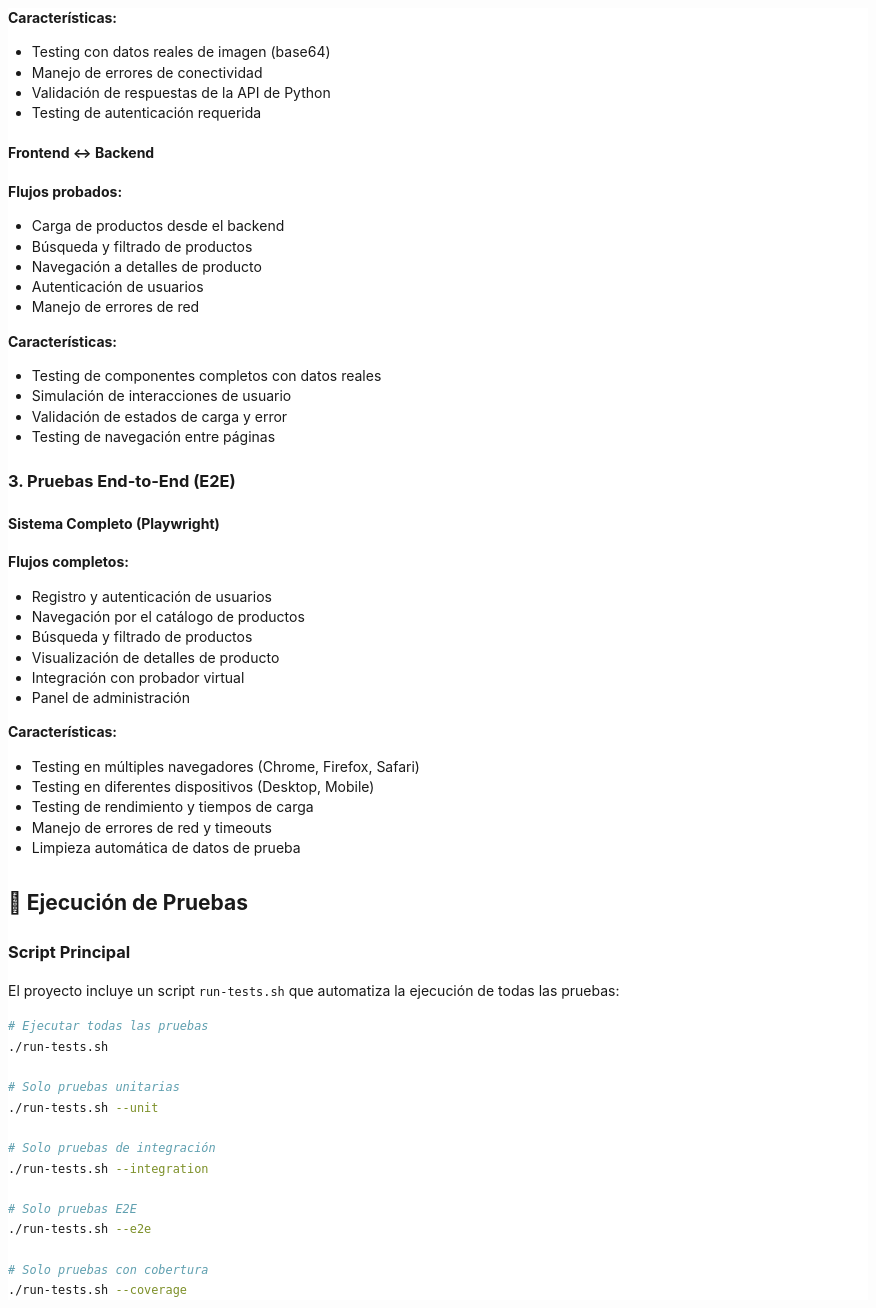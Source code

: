 **Características:**
- Testing con datos reales de imagen (base64)
- Manejo de errores de conectividad
- Validación de respuestas de la API de Python
- Testing de autenticación requerida

#### Frontend ↔ Backend

**Flujos probados:**
- Carga de productos desde el backend
- Búsqueda y filtrado de productos
- Navegación a detalles de producto
- Autenticación de usuarios
- Manejo de errores de red

**Características:**
- Testing de componentes completos con datos reales
- Simulación de interacciones de usuario
- Validación de estados de carga y error
- Testing de navegación entre páginas

### 3. Pruebas End-to-End (E2E)

#### Sistema Completo (Playwright)

**Flujos completos:**
- Registro y autenticación de usuarios
- Navegación por el catálogo de productos
- Búsqueda y filtrado de productos
- Visualización de detalles de producto
- Integración con probador virtual
- Panel de administración

**Características:**
- Testing en múltiples navegadores (Chrome, Firefox, Safari)
- Testing en diferentes dispositivos (Desktop, Mobile)
- Testing de rendimiento y tiempos de carga
- Manejo de errores de red y timeouts
- Limpieza automática de datos de prueba

## 🚀 Ejecución de Pruebas

### Script Principal

El proyecto incluye un script `run-tests.sh` que automatiza la ejecución de todas las pruebas:

```bash
# Ejecutar todas las pruebas
./run-tests.sh

# Solo pruebas unitarias
./run-tests.sh --unit

# Solo pruebas de integración
./run-tests.sh --integration

# Solo pruebas E2E
./run-tests.sh --e2e

# Solo pruebas con cobertura
./run-tests.sh --coverage
```
